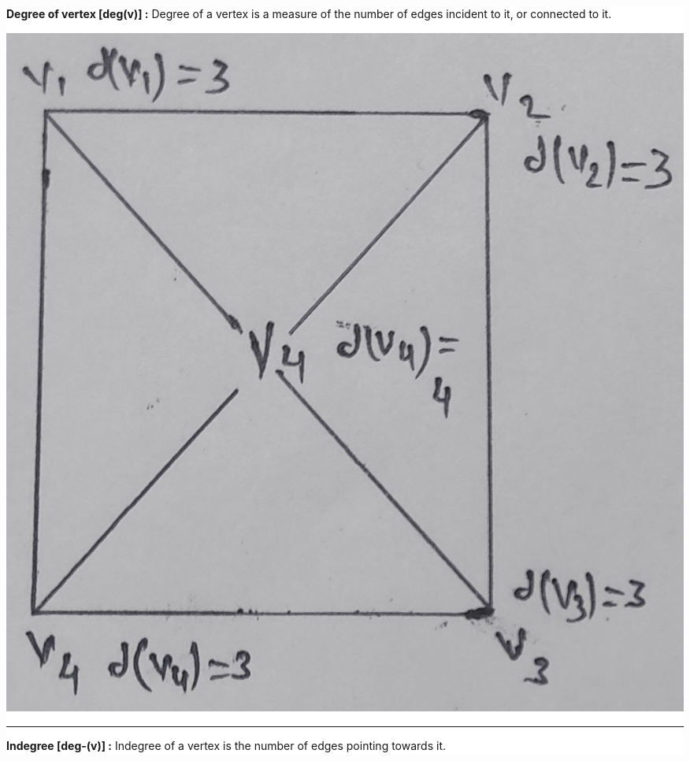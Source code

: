 
**Degree of vertex [deg(v)] :** Degree of a vertex is a measure of the number of edges incident to it, or connected to it.

![photo_2023-01-10_00-20-33.jpg](./Automata%20-%20Shubhanshu%20Singh%2035bd5948ace841edaaa43970a0a9843c/photo_2023-01-10_00-20-33.jpg)

---

**Indegree [deg-(v)] :** Indegree of a vertex is the number of edges pointing towards it.
